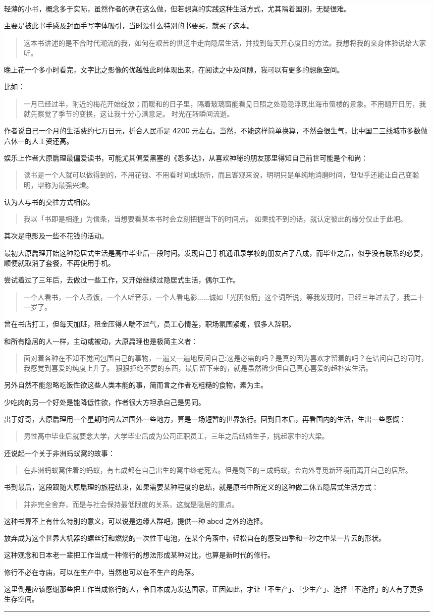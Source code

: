 轻薄的小书，概念多于实际，虽然作者的确在这么做，但若想真的实践这种生活方式，尤其隔着国别，无疑很难。

主要是被此书手感及封面手写字体吸引，当时没什么特别的书要买，就买了这本。

> 这本书讲述的是不合时代潮流的我，如何在艰苦的世道中走向隐居生活，并找到每天开心度日的方法。我想将我的亲身体验说给大家听。

晚上花一个多小时看完，文字比之影像的优越性此时体现出来，在阅读之中及间隙，我可以有更多的想象空间。

比如：

> 一月已经过半，附近的梅花开始绽放；而暖和的日子里，隔着玻璃窗能看见日照之处隐隐浮现出海市蜃楼的景象。不用翻开日历，我就先察觉了季节的变换，这让我十分心满意足。 时光在转瞬间流逝。

作者说自己一个月的生活费约七万日元，折合人民币是 4200 元左右。当然，不能这样简单换算，不然会很生气，比中国二三线城市多数做六休一的人工资还高。

娱乐上作者大原扁理最偏爱读书，可能尤其偏爱黑塞的《悉多达》，从喜欢神秘的朋友那里得知自己前世可能是个和尚：

> 读书是一个人就可以做得到的，不用花钱、不用看时间或场所，而且客观来说，明明只是单纯地消磨时间，但似乎还能让自己变聪明，堪称为最强兴趣。

认为人与书的交往方式相似。

> 我以「书即是相逢」为信条，当想要看某本书时会立刻把握当下的时间点。 如果找不到的话，就认定彼此的缘分仅止于此吧。

其次是电影及一些不花钱的活动。

最初大原扁理开始这种隐居式生活是高中毕业后一段时间。发现自己手机通讯录学校的朋友占了八成，而毕业之后，似乎没有联系的必要，顺便就取消了套餐，不再使用手机。

尝试着过了三年后，去做过一些工作，又开始继续过隐居式生活，偶尔工作。

> 一个人看书，一个人煮饭，一个人听音乐，一个人看电影……诚如「光阴似箭」这个词所说，等我发现时，已经三年过去了，我二十一岁了。

曾在书店打工，但每天加班，租金压得人喘不过气，员工心情差，职场氛围紧绷，很多人辞职。

和所有隐居的人一样，主动或被动，大原扁理也是极简主义者：

> 面对着各种在不知不觉间包围自己的事物，一遍又一遍地反问自己:这是必需的吗？是真的因为喜欢才留着的吗？在诘问自己的同时，我感觉到喜爱的纯度上升了。 狠狠拒绝不要的东西，最后留下来的，就是虽然稀少但自己真心喜爱的超朴实生活。

另外自然不能忽略吃饭性欲这些人类本能的事，简而言之作者吃粗糙的食物，素为主。

少吃肉的另一个好处是能降低性欲，作者很大方坦承自己是男同。

出于好奇，大原扁理用一个星期时间去过国外一些地方，算是一场短暂的世界旅行。回到日本后，再看国内的生活，生出一些感慨：

> 男性高中毕业后就要念大学，大学毕业后成为公司正职员工，三年之后结婚生子，挑起家中的大梁。

还说起一个关于非洲蚂蚁窝的故事：

> 在非洲蚂蚁窝住着的蚂蚁，有七成都在自己出生的窝中终老死去。但是剩下的三成蚂蚁，会向外寻觅新环境而离开自己的居所。

书到最后，这段跟随大原扁理的旅程结束，如果需要某种程度的总结，就是原书中所定义的这种做二休五隐居式生活方式：

> 并非完全舍弃，而是与社会保持最低限度的关系，这就是隐居的重点。

这种书算不上有什么特别的意义，可以说是边缘人群吧，提供一种 abcd 之外的选择。

放弃成为这个世界大机器的螺丝钉和燃烧的一次性干电池，在某个角落中，轻松自在的感受四季和一秒之中某一片云的形状。

这种观念和日本老一辈把工作当成一种修行的想法形成某种对比，也算是新时代的修行。

修行不必在寺庙，可以在生产中，当然也可以在不生产的角落。

这里倒是应该感谢那些把工作当成修行的人，令日本成为发达国家，正因如此，才让「不生产」、「少生产」、选择「不选择」的人有了更多生存空间。

* * *
